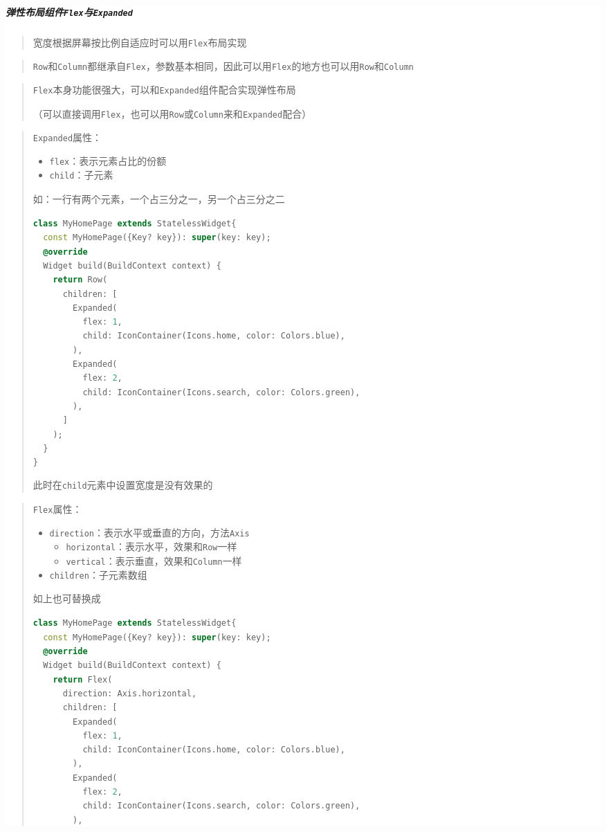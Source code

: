 ##### 弹性布局组件`Flex`与`Expanded`

> 宽度根据屏幕按比例自适应时可以用`Flex`布局实现

> `Row`和`Column`都继承自`Flex`，参数基本相同，因此可以用`Flex`的地方也可以用`Row`和`Column`

> `Flex`本身功能很强大，可以和`Expanded`组件配合实现弹性布局
>
> （可以直接调用`Flex`，也可以用`Row`或`Column`来和`Expanded`配合）

> `Expanded`属性：
>
> * `flex`：表示元素占比的份额
> * `child`：子元素
>
> 如：一行有两个元素，一个占三分之一，另一个占三分之二
>
> ```dart
> class MyHomePage extends StatelessWidget{
> 	const MyHomePage({Key? key}): super(key: key);
>   @override
>   Widget build(BuildContext context) {
>     return Row(
>       children: [
>         Expanded(
>           flex: 1, 
>         	child: IconContainer(Icons.home, color: Colors.blue), 
>         ), 
>         Expanded(
>           flex: 2, 
>         	child: IconContainer(Icons.search, color: Colors.green), 
>         ), 
>       ]
>     );
>   }
> }
> ```
>
> 此时在`child`元素中设置宽度是没有效果的

> `Flex`属性：
>
> * `direction`：表示水平或垂直的方向，方法`Axis`
>   * `horizontal`：表示水平，效果和`Row`一样
>   * `vertical`：表示垂直，效果和`Column`一样
> * `children`：子元素数组
>
> 如上也可替换成
>
> ```dart
> class MyHomePage extends StatelessWidget{
> 	const MyHomePage({Key? key}): super(key: key);
>   @override
>   Widget build(BuildContext context) {
>     return Flex(
>     	direction: Axis.horizontal, 
>       children: [
>         Expanded(
>           flex: 1, 
>         	child: IconContainer(Icons.home, color: Colors.blue), 
>         ), 
>         Expanded(
>           flex: 2, 
>         	child: IconContainer(Icons.search, color: Colors.green), 
>         ), 